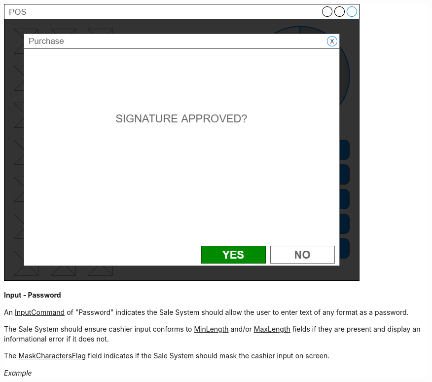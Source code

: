 ![](/img/dialog-input-getconfirmation.png)

**Input - Password**

An [InputCommand](/docs/api-reference/data-model#inputcommand) of "Password" indicates the Sale System should allow the user to enter text of any format as a password. 

The Sale System should ensure cashier input conforms to [MinLength](#minlength) and/or [MaxLength](#maxlength) fields if they are present and display an informational error if it does not.

The [MaskCharactersFlag](#maskcharactersflag) field indicates if the Sale System should mask the cashier input on screen.

*Example*
